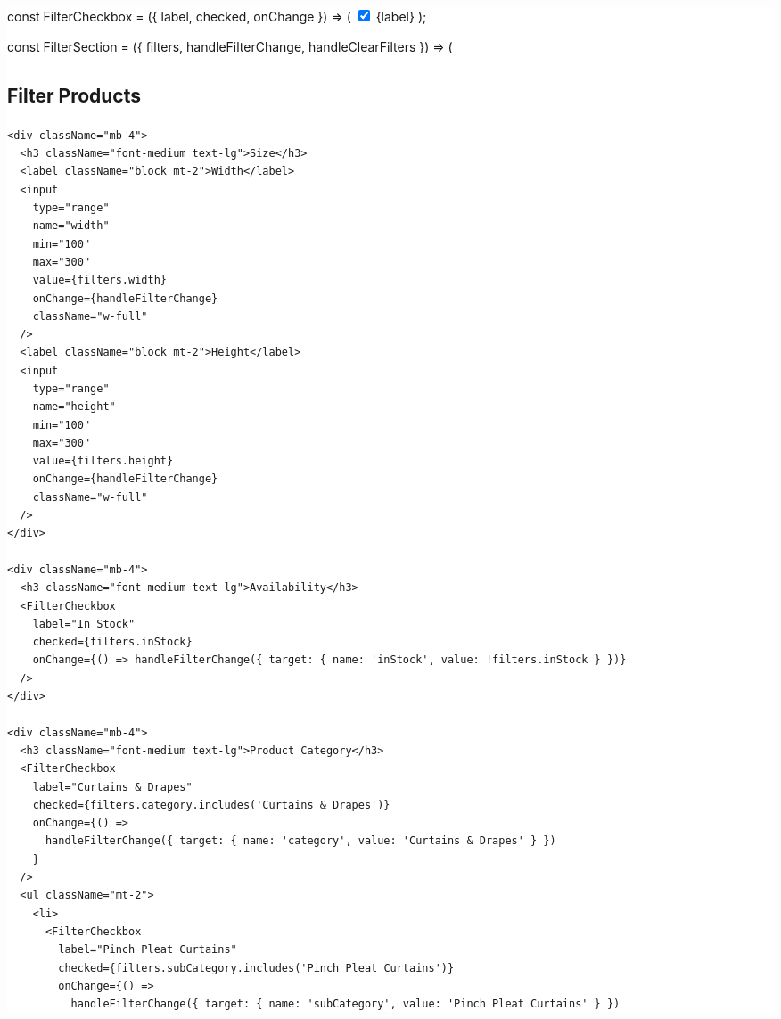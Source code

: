const FilterCheckbox = ({ label, checked, onChange }) => (
  <label className="inline-flex items-center">
    <input
      type="checkbox"
      checked={checked}
      onChange={onChange}
      className={sharedClasses.formCheckbox}
    />
    <span className="ml-2">{label}</span>
  </label>
);

const FilterSection = ({ filters, handleFilterChange, handleClearFilters }) => (
  <div className="bg-white p-6 rounded-lg shadow-md mb-8">
    <h2 className="text-2xl font-semibold mb-4">Filter Products</h2>

    <div className="mb-4">
      <h3 className="font-medium text-lg">Size</h3>
      <label className="block mt-2">Width</label>
      <input
        type="range"
        name="width"
        min="100"
        max="300"
        value={filters.width}
        onChange={handleFilterChange}
        className="w-full"
      />
      <label className="block mt-2">Height</label>
      <input
        type="range"
        name="height"
        min="100"
        max="300"
        value={filters.height}
        onChange={handleFilterChange}
        className="w-full"
      />
    </div>

    <div className="mb-4">
      <h3 className="font-medium text-lg">Availability</h3>
      <FilterCheckbox
        label="In Stock"
        checked={filters.inStock}
        onChange={() => handleFilterChange({ target: { name: 'inStock', value: !filters.inStock } })}
      />
    </div>

    <div className="mb-4">
      <h3 className="font-medium text-lg">Product Category</h3>
      <FilterCheckbox
        label="Curtains & Drapes"
        checked={filters.category.includes('Curtains & Drapes')}
        onChange={() =>
          handleFilterChange({ target: { name: 'category', value: 'Curtains & Drapes' } })
        }
      />
      <ul className="mt-2">
        <li>
          <FilterCheckbox
            label="Pinch Pleat Curtains"
            checked={filters.subCategory.includes('Pinch Pleat Curtains')}
            onChange={() =>
              handleFilterChange({ target: { name: 'subCategory', value: 'Pinch Pleat Curtains' } })